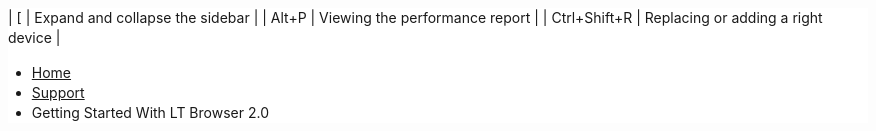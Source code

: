 | [                 | Expand and collapse the sidebar |
| Alt+P	            | Viewing the performance report   |
| Ctrl+Shift+R	    | Replacing or adding a right device |

<nav aria-label="breadcrumbs">
  <ul className="breadcrumbs">
    <li className="breadcrumbs__item">
      <a className="breadcrumbs__link" href="https://www.lambdatest.com">
        Home
      </a>
    </li>
    <li className="breadcrumbs__item">
      <a className="breadcrumbs__link" target="_self" href="https://www.lambdatest.com/support/docs/">
        Support
      </a>
    </li>
    <li className="breadcrumbs__item breadcrumbs__item--active">
      <span className="breadcrumbs__link">
        Getting Started With LT Browser 2.0
      </span>
    </li>
  </ul>
</nav>
